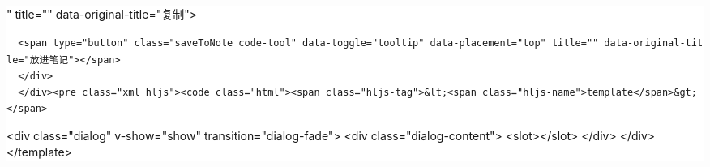 <style>
  .dialog {
    left: 50%;
    top: 50%;
    transform: translate(-50%, -50%);
    position: fixed;
    width: 90%;
  }

  .dialog-content {
    background: #fff;
    border-radius: 8px;
    padding: 20px;
    text-align: center;
  }

  .dialog-fade-transition {
    transition: opacity .3s linear;
  }

  .dialog-fade-enter,
  .dialog-fade-leave {
    opacity: 0;
  }
</style>

<script>
import Popup from '../src'

export default {
  mixins: [Popup],
  methods: {
    // 响应 overlay事件
    overlayClick () {
      this.show = false
    },
    // 响应 esc 按键事件
    escPress () {
      this.show = false
    }
  }
}
</script>" title="" data-original-title="复制"></span>
      <span type="button" class="saveToNote code-tool" data-toggle="tooltip" data-placement="top" title="" data-original-title="放进笔记"></span>
      </div>
      </div><pre class="xml hljs"><code class="html"><span class="hljs-tag">&lt;<span class="hljs-name">template</span>&gt;</span>
  <span class="hljs-tag">&lt;<span class="hljs-name">div</span> <span class="hljs-attr">class</span>=<span class="hljs-string">"dialog"</span>
    <span class="hljs-attr">v-show</span>=<span class="hljs-string">"show"</span>
    <span class="hljs-attr">transition</span>=<span class="hljs-string">"dialog-fade"</span>&gt;</span>
    <span class="hljs-tag">&lt;<span class="hljs-name">div</span> <span class="hljs-attr">class</span>=<span class="hljs-string">"dialog-content"</span>&gt;</span>
      <span class="hljs-tag">&lt;<span class="hljs-name">slot</span>&gt;</span><span class="hljs-tag">&lt;/<span class="hljs-name">slot</span>&gt;</span>
    <span class="hljs-tag">&lt;/<span class="hljs-name">div</span>&gt;</span>
  <span class="hljs-tag">&lt;/<span class="hljs-name">div</span>&gt;</span>
<span class="hljs-tag">&lt;/<span class="hljs-name">template</span>&gt;</span>
